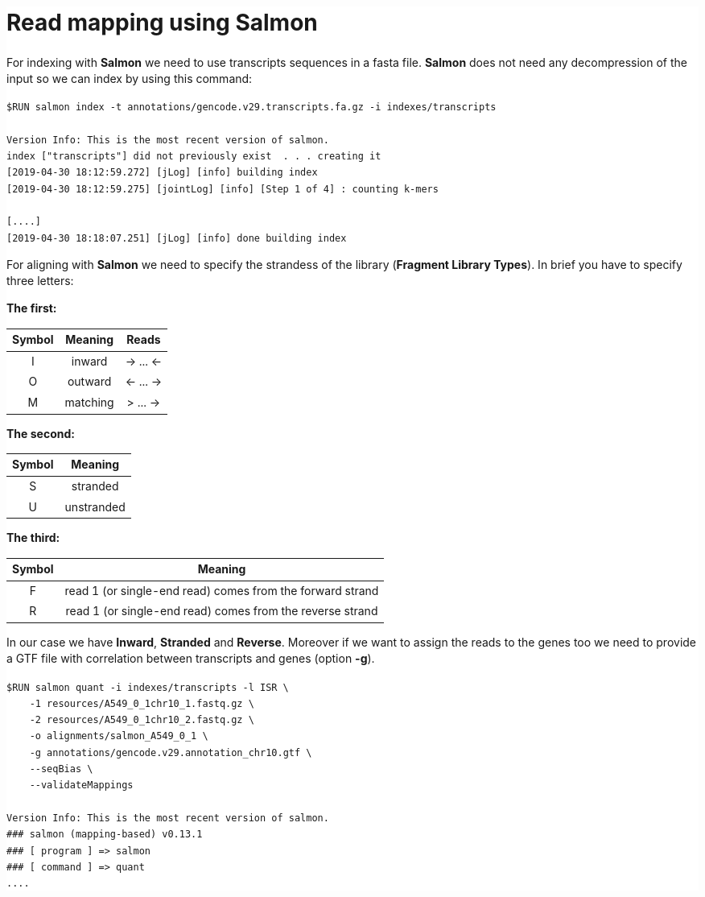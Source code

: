 # Read mapping using Salmon
For indexing with **Salmon** we need to use transcripts sequences in a fasta file. **Salmon** does not need any decompression of the input so we can index by using this command:

```{bash}
$RUN salmon index -t annotations/gencode.v29.transcripts.fa.gz -i indexes/transcripts

Version Info: This is the most recent version of salmon.
index ["transcripts"] did not previously exist  . . . creating it
[2019-04-30 18:12:59.272] [jLog] [info] building index
[2019-04-30 18:12:59.275] [jointLog] [info] [Step 1 of 4] : counting k-mers

[....]
[2019-04-30 18:18:07.251] [jLog] [info] done building index
```

For aligning with **Salmon** we need to specify the strandess of the library (**Fragment Library Types**). In brief you have to specify three letters:

**The first:**

|Symbol |Meaning | Reads|  
| :---: | :----: |:----: |
|I|inward|-> ... <- |
|O|outward|<- ... ->|
|M|matching|> ... ->|

**The second:**

|Symbol |Meaning |
| :---: | :----: |
|S|stranded|
|U|unstranded|

**The third:**

|Symbol |Meaning |
| :---: | :----: |
|F|read 1 (or single-end read) comes from the forward strand|
|R|read 1 (or single-end read) comes from the reverse strand|

In our case we have **Inward**, **Stranded** and **Reverse**. Moreover if we want to assign the reads to the genes too we need to provide a GTF file with correlation between transcripts and genes (option **-g**).

```{bash}
$RUN salmon quant -i indexes/transcripts -l ISR \
    -1 resources/A549_0_1chr10_1.fastq.gz \
    -2 resources/A549_0_1chr10_2.fastq.gz \
    -o alignments/salmon_A549_0_1 \
    -g annotations/gencode.v29.annotation_chr10.gtf \
    --seqBias \
    --validateMappings 

Version Info: This is the most recent version of salmon.
### salmon (mapping-based) v0.13.1
### [ program ] => salmon 
### [ command ] => quant 
....
```
